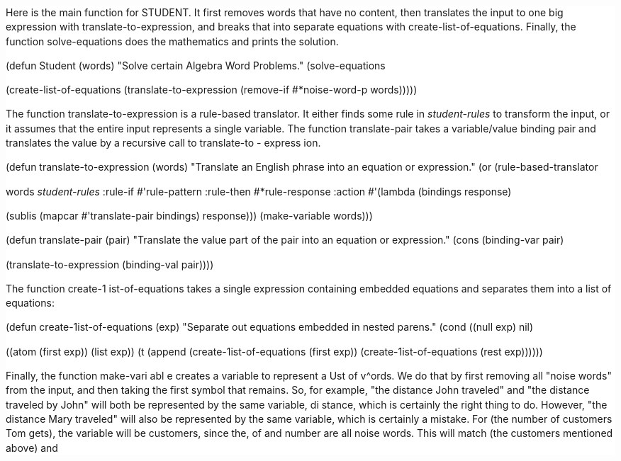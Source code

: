 Here is the main function for STUDENT. It first removes words that have no content, 
then translates the input to one big expression with translate-to-expression, 
and breaks that into separate equations with create-list-of-equations. Finally, 
the function solve-equations does the mathematics and prints the solution. 

<a id='page-224'></a>

(defun Student (words) 
"Solve certain Algebra Word Problems." 
(solve-equations 

(create-list-of-equations 
(translate-to-expression (remove-if #*noise-word-p words))))) 

The function translate-to-expression is a rule-based translator. It either finds 
some rule in *student-rules* to transform the input, or it assumes that the entire input 
represents a single variable. The function translate-pair takes a variable/value 
binding pair and translates the value by a recursive call to translate-to - express ion. 

(defun translate-to-expression (words) 
"Translate an English phrase into an equation or expression." 
(or (rule-based-translator 

words *student-rules* 
:rule-if #'rule-pattern :rule-then #*rule-response 
:action #'(lambda (bindings response) 

(sublis (mapcar #'translate-pair bindings) 
response))) 
(make-variable words))) 

(defun translate-pair (pair) 
"Translate the value part of the pair into an equation or expression." 
(cons (binding-var pair) 

(translate-to-expression (binding-val pair)))) 

The function create-1 ist-of-equations takes a single expression containing embedded 
equations and separates them into a list of equations: 

(defun create-1ist-of-equations (exp) 
"Separate out equations embedded in nested parens." 
(cond ((null exp) nil) 

((atom (first exp)) (list exp)) 
(t (append (create-1ist-of-equations (first exp)) 
(create-1ist-of-equations (rest exp)))))) 

Finally, the function make-vari abl e creates a variable to represent a Ust of v^ords. 
We do that by first removing all "noise words" from the input, and then taking the 
first symbol that remains. So, for example, "the distance John traveled" and "the 
distance traveled by John" will both be represented by the same variable, di stance, 
which is certainly the right thing to do. However, "the distance Mary traveled" will 
also be represented by the same variable, which is certainly a mistake. For (the 
number of customers Tom gets), the variable will be customers, since the, of and 
number are all noise words. This will match (the customers mentioned above) and 
